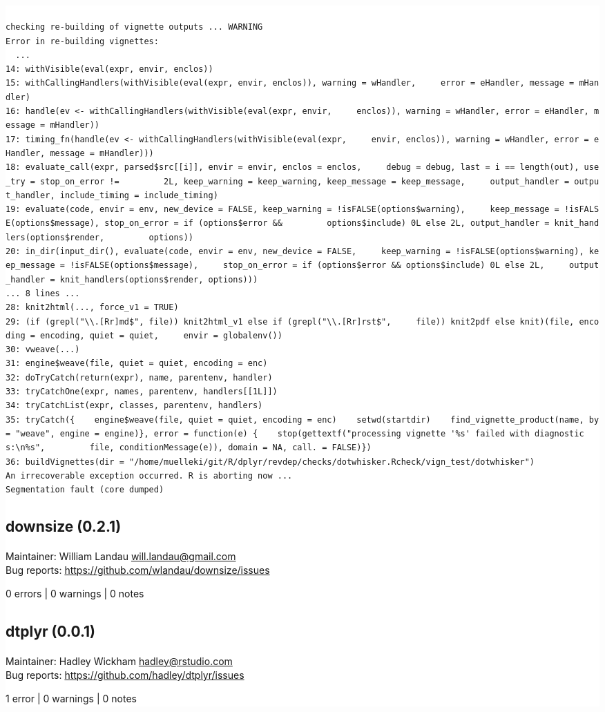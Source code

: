```

checking re-building of vignette outputs ... WARNING
Error in re-building vignettes:
  ...
14: withVisible(eval(expr, envir, enclos))
15: withCallingHandlers(withVisible(eval(expr, envir, enclos)), warning = wHandler,     error = eHandler, message = mHandler)
16: handle(ev <- withCallingHandlers(withVisible(eval(expr, envir,     enclos)), warning = wHandler, error = eHandler, message = mHandler))
17: timing_fn(handle(ev <- withCallingHandlers(withVisible(eval(expr,     envir, enclos)), warning = wHandler, error = eHandler, message = mHandler)))
18: evaluate_call(expr, parsed$src[[i]], envir = envir, enclos = enclos,     debug = debug, last = i == length(out), use_try = stop_on_error !=         2L, keep_warning = keep_warning, keep_message = keep_message,     output_handler = output_handler, include_timing = include_timing)
19: evaluate(code, envir = env, new_device = FALSE, keep_warning = !isFALSE(options$warning),     keep_message = !isFALSE(options$message), stop_on_error = if (options$error &&         options$include) 0L else 2L, output_handler = knit_handlers(options$render,         options))
20: in_dir(input_dir(), evaluate(code, envir = env, new_device = FALSE,     keep_warning = !isFALSE(options$warning), keep_message = !isFALSE(options$message),     stop_on_error = if (options$error && options$include) 0L else 2L,     output_handler = knit_handlers(options$render, options)))
... 8 lines ...
28: knit2html(..., force_v1 = TRUE)
29: (if (grepl("\\.[Rr]md$", file)) knit2html_v1 else if (grepl("\\.[Rr]rst$",     file)) knit2pdf else knit)(file, encoding = encoding, quiet = quiet,     envir = globalenv())
30: vweave(...)
31: engine$weave(file, quiet = quiet, encoding = enc)
32: doTryCatch(return(expr), name, parentenv, handler)
33: tryCatchOne(expr, names, parentenv, handlers[[1L]])
34: tryCatchList(expr, classes, parentenv, handlers)
35: tryCatch({    engine$weave(file, quiet = quiet, encoding = enc)    setwd(startdir)    find_vignette_product(name, by = "weave", engine = engine)}, error = function(e) {    stop(gettextf("processing vignette '%s' failed with diagnostics:\n%s",         file, conditionMessage(e)), domain = NA, call. = FALSE)})
36: buildVignettes(dir = "/home/muelleki/git/R/dplyr/revdep/checks/dotwhisker.Rcheck/vign_test/dotwhisker")
An irrecoverable exception occurred. R is aborting now ...
Segmentation fault (core dumped)
```

## downsize (0.2.1)
Maintainer: William Landau <will.landau@gmail.com>  
Bug reports: https://github.com/wlandau/downsize/issues

0 errors | 0 warnings | 0 notes

## dtplyr (0.0.1)
Maintainer: Hadley Wickham <hadley@rstudio.com>  
Bug reports: https://github.com/hadley/dtplyr/issues

1 error  | 0 warnings | 0 notes
